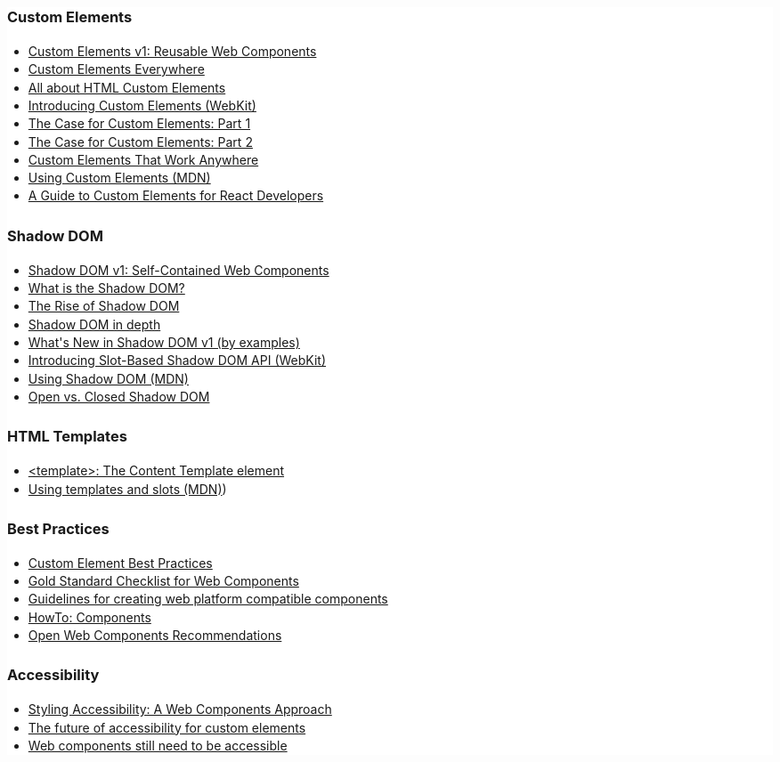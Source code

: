 ### Custom Elements

- [Custom Elements v1: Reusable Web Components](https://developers.google.com/web/fundamentals/web-components/customelements)
- [Custom Elements Everywhere](https://custom-elements-everywhere.com)
- [All about HTML Custom Elements](https://github.com/shawnbot/custom-elements)
- [Introducing Custom Elements (WebKit)](https://webkit.org/blog/7027/introducing-custom-elements/)
- [The Case for Custom Elements: Part 1](https://medium.com/dev-channel/the-case-for-custom-elements-part-1-65d807b4b439)
- [The Case for Custom Elements: Part 2](https://medium.com/dev-channel/the-case-for-custom-elements-part-2-2efe42ce9133)
- [Custom Elements That Work Anywhere](https://robdodson.me/interoperable-custom-elements/)
- [Using Custom Elements (MDN)](https://developer.mozilla.org/en-US/docs/Web/Web_Components/Using_custom_elements)
- [A Guide to Custom Elements for React Developers](https://css-tricks.com/a-guide-to-custom-elements-for-react-developers/)

### Shadow DOM

- [Shadow DOM v1: Self-Contained Web Components](https://developers.google.com/web/fundamentals/web-components/shadowdom)
- [What is the Shadow DOM?](https://bitsofco.de/what-is-the-shadow-dom/)
- [The Rise of Shadow DOM](https://medium.com/front-end-hacking/the-rise-of-shadow-dom-84aa1f731e82)
- [Shadow DOM in depth](https://github.com/praveenpuglia/shadow-dom-in-depth)
- [What's New in Shadow DOM v1 (by examples)](http://hayato.io/2016/shadowdomv1/)
- [Introducing Slot-Based Shadow DOM API (WebKit)](https://webkit.org/blog/4096/introducing-shadow-dom-api/)
- [Using Shadow DOM (MDN)](https://developer.mozilla.org/en-US/docs/Web/Web_Components/Using_shadow_DOM)
- [Open vs. Closed Shadow DOM](https://blog.revillweb.com/open-vs-closed-shadow-dom-9f3d7427d1af)

### HTML Templates

- [&lt;template&gt;: The Content Template element](https://developer.mozilla.org/en-US/docs/Web/HTML/Element/template)
- [Using templates and slots (MDN)](https://developer.mozilla.org/en-US/docs/Web/Web_Components/Using_templates_and_slots))

### Best Practices

- [Custom Element Best Practices](https://developers.google.com/web/fundamentals/web-components/best-practices)
- [Gold Standard Checklist for Web Components](https://github.com/webcomponents/gold-standard/wiki)
- [Guidelines for creating web platform compatible components](https://w3ctag.github.io/webcomponents-design-guidelines/)
- [HowTo: Components](https://developers.google.com/web/fundamentals/web-components/examples/)
- [Open Web Components Recommendations](https://open-wc.org)

### Accessibility

- [Styling Accessibility: A Web Components Approach](https://medium.com/@cfscorreia/styling-accessibility-a-web-components-approach-dc2aa8123eb2)
- [The future of accessibility for custom elements](https://robdodson.me/the-future-of-accessibility-for-custom-elements/)
- [Web components still need to be accessible](https://www.24a11y.com/2018/web-components-still-need-to-be-accessible/)
